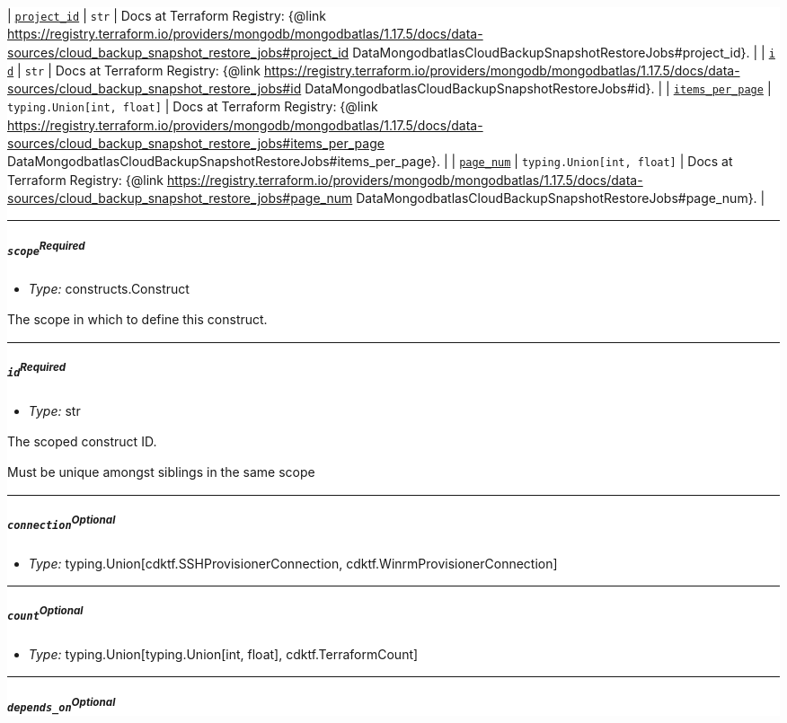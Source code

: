 | <code><a href="#@cdktf/provider-mongodbatlas.dataMongodbatlasCloudBackupSnapshotRestoreJobs.DataMongodbatlasCloudBackupSnapshotRestoreJobs.Initializer.parameter.projectId">project_id</a></code> | <code>str</code> | Docs at Terraform Registry: {@link https://registry.terraform.io/providers/mongodb/mongodbatlas/1.17.5/docs/data-sources/cloud_backup_snapshot_restore_jobs#project_id DataMongodbatlasCloudBackupSnapshotRestoreJobs#project_id}. |
| <code><a href="#@cdktf/provider-mongodbatlas.dataMongodbatlasCloudBackupSnapshotRestoreJobs.DataMongodbatlasCloudBackupSnapshotRestoreJobs.Initializer.parameter.id">id</a></code> | <code>str</code> | Docs at Terraform Registry: {@link https://registry.terraform.io/providers/mongodb/mongodbatlas/1.17.5/docs/data-sources/cloud_backup_snapshot_restore_jobs#id DataMongodbatlasCloudBackupSnapshotRestoreJobs#id}. |
| <code><a href="#@cdktf/provider-mongodbatlas.dataMongodbatlasCloudBackupSnapshotRestoreJobs.DataMongodbatlasCloudBackupSnapshotRestoreJobs.Initializer.parameter.itemsPerPage">items_per_page</a></code> | <code>typing.Union[int, float]</code> | Docs at Terraform Registry: {@link https://registry.terraform.io/providers/mongodb/mongodbatlas/1.17.5/docs/data-sources/cloud_backup_snapshot_restore_jobs#items_per_page DataMongodbatlasCloudBackupSnapshotRestoreJobs#items_per_page}. |
| <code><a href="#@cdktf/provider-mongodbatlas.dataMongodbatlasCloudBackupSnapshotRestoreJobs.DataMongodbatlasCloudBackupSnapshotRestoreJobs.Initializer.parameter.pageNum">page_num</a></code> | <code>typing.Union[int, float]</code> | Docs at Terraform Registry: {@link https://registry.terraform.io/providers/mongodb/mongodbatlas/1.17.5/docs/data-sources/cloud_backup_snapshot_restore_jobs#page_num DataMongodbatlasCloudBackupSnapshotRestoreJobs#page_num}. |

---

##### `scope`<sup>Required</sup> <a name="scope" id="@cdktf/provider-mongodbatlas.dataMongodbatlasCloudBackupSnapshotRestoreJobs.DataMongodbatlasCloudBackupSnapshotRestoreJobs.Initializer.parameter.scope"></a>

- *Type:* constructs.Construct

The scope in which to define this construct.

---

##### `id`<sup>Required</sup> <a name="id" id="@cdktf/provider-mongodbatlas.dataMongodbatlasCloudBackupSnapshotRestoreJobs.DataMongodbatlasCloudBackupSnapshotRestoreJobs.Initializer.parameter.id"></a>

- *Type:* str

The scoped construct ID.

Must be unique amongst siblings in the same scope

---

##### `connection`<sup>Optional</sup> <a name="connection" id="@cdktf/provider-mongodbatlas.dataMongodbatlasCloudBackupSnapshotRestoreJobs.DataMongodbatlasCloudBackupSnapshotRestoreJobs.Initializer.parameter.connection"></a>

- *Type:* typing.Union[cdktf.SSHProvisionerConnection, cdktf.WinrmProvisionerConnection]

---

##### `count`<sup>Optional</sup> <a name="count" id="@cdktf/provider-mongodbatlas.dataMongodbatlasCloudBackupSnapshotRestoreJobs.DataMongodbatlasCloudBackupSnapshotRestoreJobs.Initializer.parameter.count"></a>

- *Type:* typing.Union[typing.Union[int, float], cdktf.TerraformCount]

---

##### `depends_on`<sup>Optional</sup> <a name="depends_on" id="@cdktf/provider-mongodbatlas.dataMongodbatlasCloudBackupSnapshotRestoreJobs.DataMongodbatlasCloudBackupSnapshotRestoreJobs.Initializer.parameter.dependsOn"></a>
